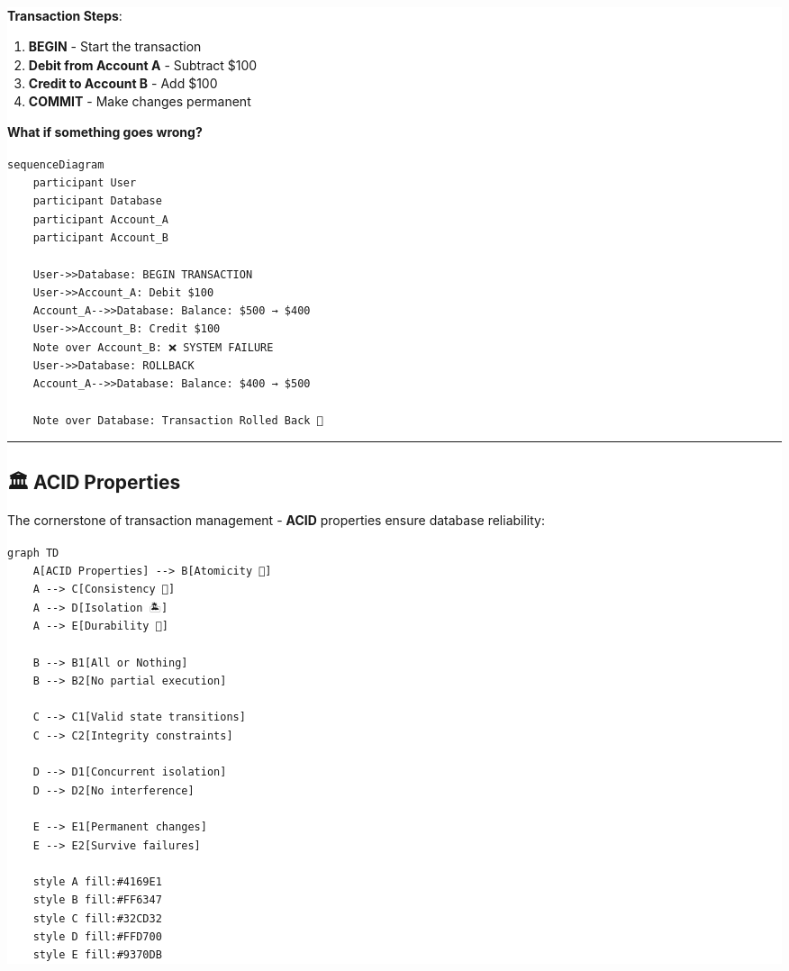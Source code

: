 **Transaction Steps**:
1. **BEGIN** - Start the transaction
2. **Debit from Account A** - Subtract $100
3. **Credit to Account B** - Add $100  
4. **COMMIT** - Make changes permanent

**What if something goes wrong?**

```mermaid
sequenceDiagram
    participant User
    participant Database
    participant Account_A
    participant Account_B
    
    User->>Database: BEGIN TRANSACTION
    User->>Account_A: Debit $100
    Account_A-->>Database: Balance: $500 → $400
    User->>Account_B: Credit $100
    Note over Account_B: ❌ SYSTEM FAILURE
    User->>Database: ROLLBACK
    Account_A-->>Database: Balance: $400 → $500
    
    Note over Database: Transaction Rolled Back 🔄
```

---

## 🏛️ ACID Properties

The cornerstone of transaction management - **ACID** properties ensure database reliability:

```mermaid
graph TD
    A[ACID Properties] --> B[Atomicity 🎯]
    A --> C[Consistency 🔄]
    A --> D[Isolation 🏝️]
    A --> E[Durability 💾]
    
    B --> B1[All or Nothing]
    B --> B2[No partial execution]
    
    C --> C1[Valid state transitions]
    C --> C2[Integrity constraints]
    
    D --> D1[Concurrent isolation]
    D --> D2[No interference]
    
    E --> E1[Permanent changes]
    E --> E2[Survive failures]
    
    style A fill:#4169E1
    style B fill:#FF6347
    style C fill:#32CD32
    style D fill:#FFD700
    style E fill:#9370DB
```
